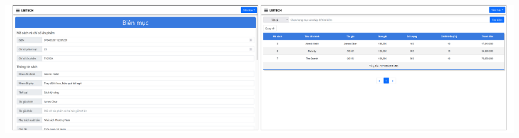 </p>
<p align="center">
  <img src="./images/chitietbienmuc.png" alt="Chi tiết biên mục" width="48%" style="border:1px solid #ccc;">
  <img src="./images/donsach.png" alt="Đơn sách" width="48%" style="border:1px solid #ccc;">
</p>
<p align="center">